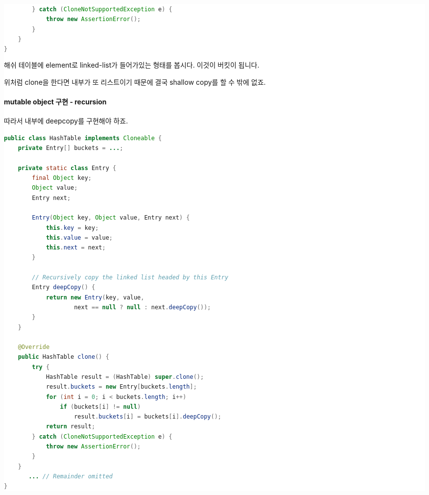 ```java
        } catch (CloneNotSupportedException e) {
            throw new AssertionError();
        }
    }
}
```



해쉬 테이블에 element로 linked-list가 들어가있는 형태를 봅시다. 이것이 버킷이 됩니다.

위처럼 clone을 한다면 내부가 또 리스트이기 때문에 결국 shallow copy를 할 수 밖에 없죠.



#### mutable object 구현 - recursion

 따라서 내부에 deepcopy를 구현해야 하죠.

```java
public class HashTable implements Cloneable {
    private Entry[] buckets = ...;

    private static class Entry {
        final Object key;
        Object value;
        Entry next;

        Entry(Object key, Object value, Entry next) {
            this.key = key;
            this.value = value;
            this.next = next;
        }

        // Recursively copy the linked list headed by this Entry
        Entry deepCopy() {
            return new Entry(key, value,
                    next == null ? null : next.deepCopy());
        }
    }

    @Override
    public HashTable clone() {
        try {
            HashTable result = (HashTable) super.clone();
            result.buckets = new Entry[buckets.length];
            for (int i = 0; i < buckets.length; i++)
                if (buckets[i] != null)
                    result.buckets[i] = buckets[i].deepCopy();
            return result;
        } catch (CloneNotSupportedException e) {
            throw new AssertionError();
        }
    }
       ... // Remainder omitted
}
```
